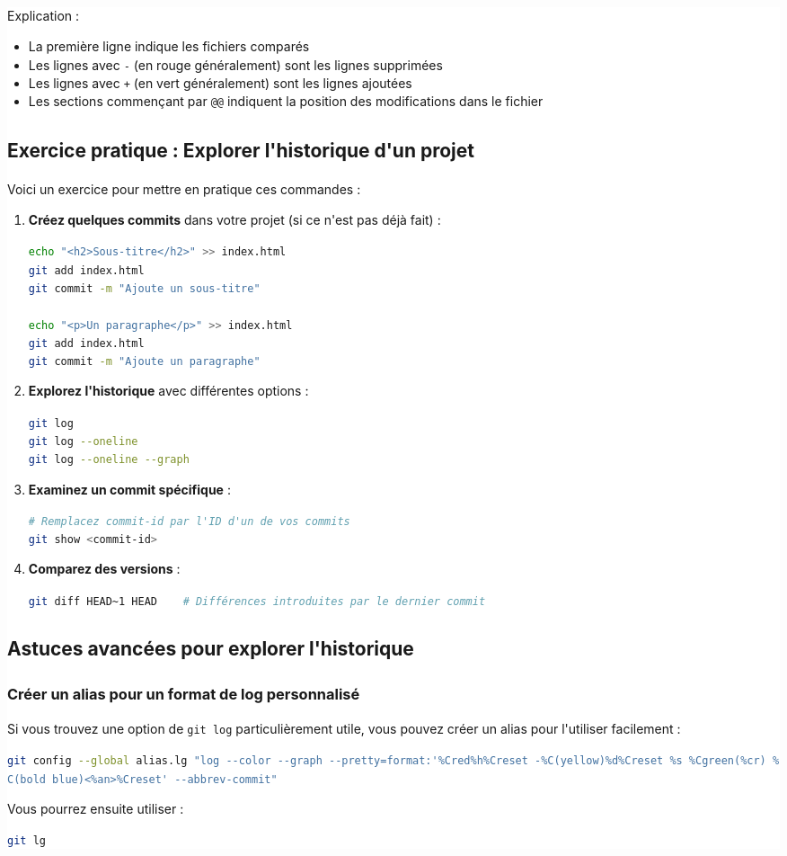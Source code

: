 Explication :
- La première ligne indique les fichiers comparés
- Les lignes avec `-` (en rouge généralement) sont les lignes supprimées
- Les lignes avec `+` (en vert généralement) sont les lignes ajoutées
- Les sections commençant par `@@` indiquent la position des modifications dans le fichier

## Exercice pratique : Explorer l'historique d'un projet

Voici un exercice pour mettre en pratique ces commandes :

1. **Créez quelques commits** dans votre projet (si ce n'est pas déjà fait) :
   ```bash
   echo "<h2>Sous-titre</h2>" >> index.html
   git add index.html
   git commit -m "Ajoute un sous-titre"

   echo "<p>Un paragraphe</p>" >> index.html
   git add index.html
   git commit -m "Ajoute un paragraphe"
   ```

2. **Explorez l'historique** avec différentes options :
   ```bash
   git log
   git log --oneline
   git log --oneline --graph
   ```

3. **Examinez un commit spécifique** :
   ```bash
   # Remplacez commit-id par l'ID d'un de vos commits
   git show <commit-id>
   ```

4. **Comparez des versions** :
   ```bash
   git diff HEAD~1 HEAD    # Différences introduites par le dernier commit
   ```

## Astuces avancées pour explorer l'historique

### Créer un alias pour un format de log personnalisé

Si vous trouvez une option de `git log` particulièrement utile, vous pouvez créer un alias pour l'utiliser facilement :

```bash
git config --global alias.lg "log --color --graph --pretty=format:'%Cred%h%Creset -%C(yellow)%d%Creset %s %Cgreen(%cr) %C(bold blue)<%an>%Creset' --abbrev-commit"
```

Vous pourrez ensuite utiliser :

```bash
git lg
```
